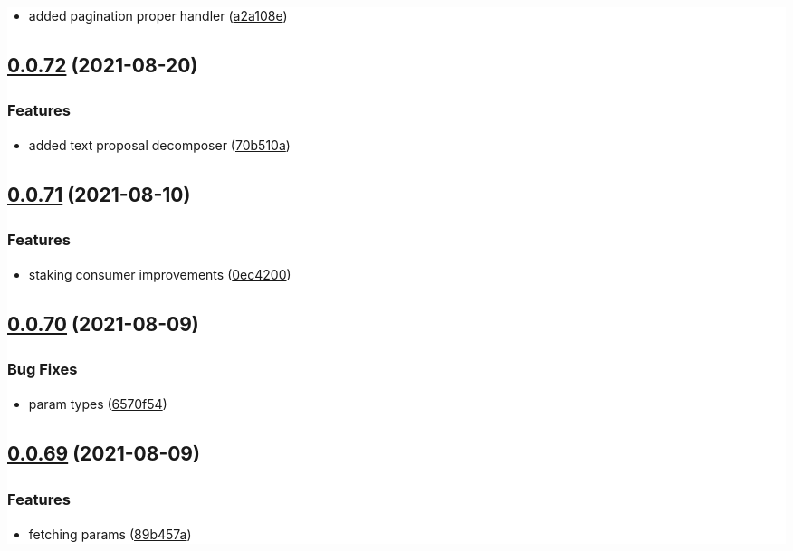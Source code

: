 * added pagination proper handler ([a2a108e](https://github.com/InjectiveLabs/injective-ts/commit/a2a108e664b7a558fb996ff3de5ac21db5825ec5))





## [0.0.72](https://github.com/InjectiveLabs/injective-ts/compare/@injectivelabs/chain-consumer@0.0.71...@injectivelabs/chain-consumer@0.0.72) (2021-08-20)


### Features

* added text proposal decomposer ([70b510a](https://github.com/InjectiveLabs/injective-ts/commit/70b510a72d52c4e8805c31b51ff1f7bb51e4739c))





## [0.0.71](https://github.com/InjectiveLabs/injective-ts/compare/@injectivelabs/chain-consumer@0.0.70...@injectivelabs/chain-consumer@0.0.71) (2021-08-10)


### Features

* staking consumer improvements ([0ec4200](https://github.com/InjectiveLabs/injective-ts/commit/0ec4200caefc1b9035fae1ad8965a23b8bade435))





## [0.0.70](https://github.com/InjectiveLabs/injective-ts/compare/@injectivelabs/chain-consumer@0.0.69...@injectivelabs/chain-consumer@0.0.70) (2021-08-09)


### Bug Fixes

* param types ([6570f54](https://github.com/InjectiveLabs/injective-ts/commit/6570f544b293a21678c9ebba2dcb97ec87eeb794))





## [0.0.69](https://github.com/InjectiveLabs/injective-ts/compare/@injectivelabs/chain-consumer@0.0.68...@injectivelabs/chain-consumer@0.0.69) (2021-08-09)


### Features

* fetching params ([89b457a](https://github.com/InjectiveLabs/injective-ts/commit/89b457af18681c09035281b24161a190e00af402))
